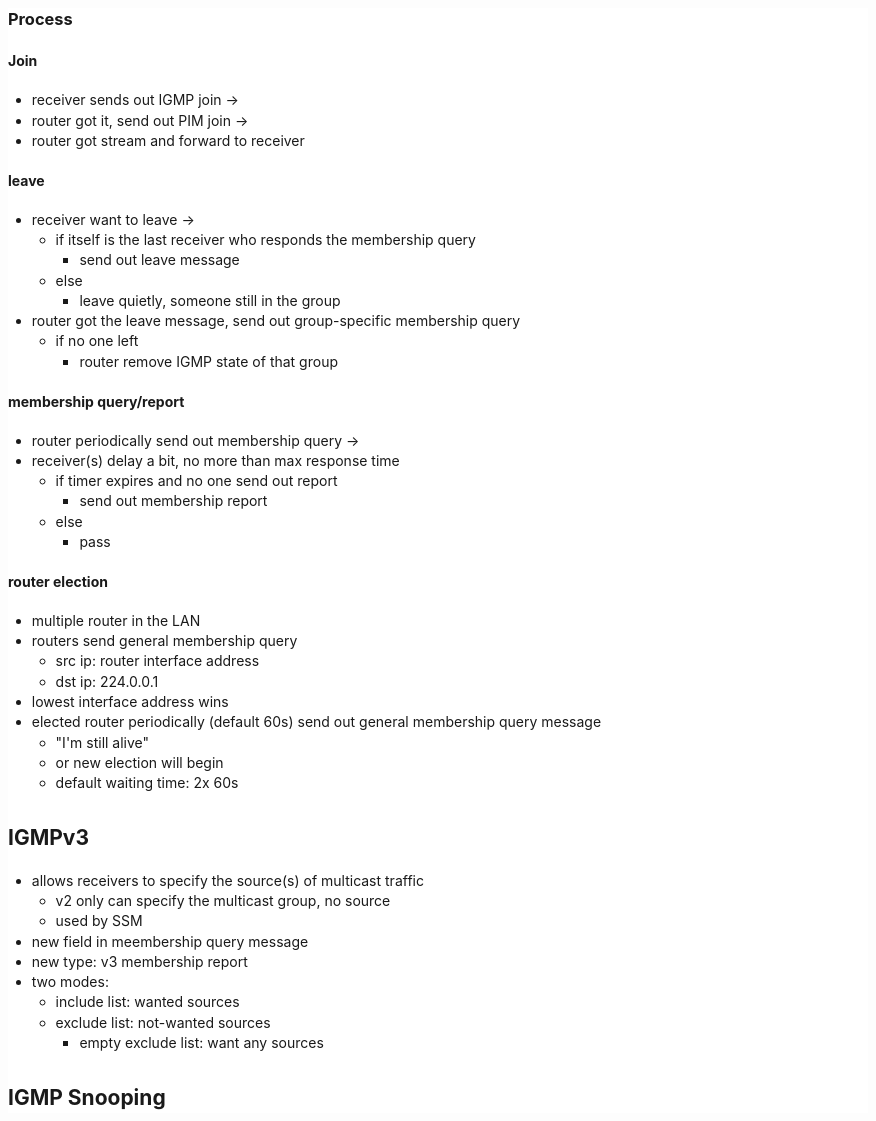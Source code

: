 ### Process

#### Join

* receiver sends out IGMP join ->
* router got it, send out PIM join -> 
* router got stream and forward to receiver

#### leave

* receiver want to leave ->
  * if itself is the last receiver who responds the membership query
    * send out leave message
  * else
    * leave quietly, someone still in the group
* router got the leave message, send out group-specific membership query
  * if no one left
    * router remove IGMP state of that group

#### membership query/report

* router periodically send out membership query ->
* receiver(s) delay a bit, no more than max response time
  * if timer expires and no one send out report
    * send out membership report
  * else
    * pass

#### router election

* multiple router in the LAN
* routers send general membership query
  * src ip: router interface address
  * dst ip: 224.0.0.1
* lowest interface address wins
* elected router periodically (default 60s) send out general membership query message
  * "I'm still alive"
  * or new election will begin
  * default waiting time: 2x 60s

## IGMPv3

* allows receivers to specify the source(s) of multicast traffic
  * v2 only can specify the multicast group, no source
  * used by SSM
* new field in meembership query message
* new type: v3 membership report
* two modes:
  * include list: wanted sources
  * exclude list: not-wanted sources
    * empty exclude list: want any sources

## IGMP Snooping
